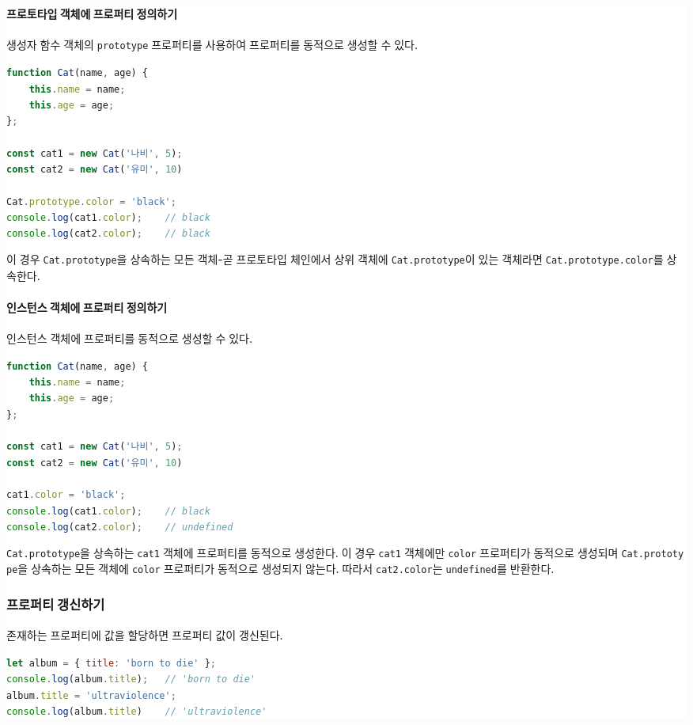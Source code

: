 

#### 프로토타입 객체에 프로퍼티 정의하기

생성자 함수 객체의 `prototype` 프로퍼티를 사용하여 프로퍼티를 동적으로 생성할 수 있다.

```js
function Cat(name, age) {
    this.name = name;
    this.age = age;
};

const cat1 = new Cat('나비', 5);
const cat2 = new Cat('유미', 10)

Cat.prototype.color = 'black';
console.log(cat1.color);	// black
console.log(cat2.color);	// black
```

이 경우 `Cat.prototype`을 상속하는 모든 객체-곧 프로토타입 체인에서 상위 객체에 `Cat.prototype`이 있는 객체라면 `Cat.prototype.color`를 상속한다.



#### 인스턴스 객체에 프로퍼티 정의하기

인스턴스 객체에 프로퍼티를 동적으로 생성할 수 있다.

```js
function Cat(name, age) {
    this.name = name;
    this.age = age;
};

const cat1 = new Cat('나비', 5);
const cat2 = new Cat('유미', 10)

cat1.color = 'black';
console.log(cat1.color);	// black
console.log(cat2.color);	// undefined
```

`Cat.prototype`을 상속하는 `cat1` 객체에 프로퍼티를 동적으로 생성한다. 이 경우 `cat1` 객체에만 `color` 프로퍼티가 동적으로 생성되며 `Cat.prototype`을 상속하는 모든 객체에 `color` 프로퍼티가 동적으로 생성되지 않는다. 따라서 `cat2.color`는 `undefined`를 반환한다.



### 프로퍼티 갱신하기

존재하는 프로퍼티에 값을 할당하면 프로퍼티 값이 갱신된다.

```js
let album = { title: 'born to die' };
console.log(album.title);	// 'born to die'
album.title = 'ultraviolence';
console.log(album.title)	// 'ultraviolence'
```

